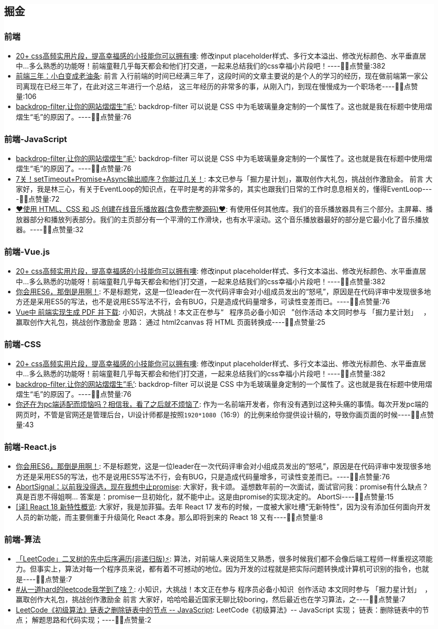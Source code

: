 ## 掘金 
### 前端 
- [20+ css高频实用片段，提高幸福感的小技能你可以拥有噢](https://juejin.cn/post/7016476364446367780): 修改input placeholder样式、多行文本溢出、修改光标颜色、水平垂直居中...多么熟悉的功能呀！前端童鞋几乎每天都会和他们打交道，一起来总结我们的css幸福小片段吧！----👍🏻点赞量:382 
- [前端三年：小白变成老油条](https://juejin.cn/post/7016189093851693069): 前言 入行前端的时间已经满三年了，这段时间的文章主要说的是个人的学习的经历，现在做前端第一家公司离现在已经三年了，在此对这三年进行一个总结， 这三年经历的非常多的事，从刚入门，到现在慢慢成为一个职场老----👍🏻点赞量:106 
- [backdrop-filter,让你的网站熠熠生”毛’](https://juejin.cn/post/7015608045895942180): backdrop-filter 可以说是 CSS 中为毛玻璃量身定制的一个属性了。这也就是我在标题中使用熠熠生“毛”的原因了。----👍🏻点赞量:76 

### 前端-JavaScript 
- [backdrop-filter,让你的网站熠熠生”毛’](https://juejin.cn/post/7015608045895942180): backdrop-filter 可以说是 CSS 中为毛玻璃量身定制的一个属性了。这也就是我在标题中使用熠熠生“毛”的原因了。----👍🏻点赞量:76 
- [7关！setTimeout+Promise+Async输出顺序？你能过几关！](https://juejin.cn/post/7016298598883131423): 本文已参与「掘力星计划」，赢取创作大礼包，挑战创作激励金。 前言 大家好，我是林三心，有关于EventLoop的知识点，在平时是考的非常多的，其实也跟我们日常的工作时息息相关的，懂得EventLoop----👍🏻点赞量:72 
- [❤️使用 HTML、CSS 和 JS 创建在线音乐播放器(含免费完整源码)❤️](https://juejin.cn/post/7015836442031030285): 有使用任何其他库。我们的音乐播放器具有三个部分。主屏幕、播放器部分和播放列表部分。我们的主页部分有一个平滑的工作滑块，也有水平滚动。这个音乐播放器最好的部分是它最小化了音乐播放器。----👍🏻点赞量:32 

### 前端-Vue.js 
- [20+ css高频实用片段，提高幸福感的小技能你可以拥有噢](https://juejin.cn/post/7016476364446367780): 修改input placeholder样式、多行文本溢出、修改光标颜色、水平垂直居中...多么熟悉的功能呀！前端童鞋几乎每天都会和他们打交道，一起来总结我们的css幸福小片段吧！----👍🏻点赞量:382 
- [你会用ES6，那倒是用啊！](https://juejin.cn/post/7016520448204603423): 不是标题党，这是一位leader在一次代码评审会对小组成员发出的“怒吼”，原因是在代码评审中发现很多地方还是采用ES5的写法，也不是说用ES5写法不行，会有BUG，只是造成代码量增多，可读性变差而已。----👍🏻点赞量:76 
- [Vue中 前端实现生成 PDF 并下载](https://juejin.cn/post/7016249316834557959): 小知识，大挑战！本文正在参与“   程序员必备小知识   ”创作活动 本文同时参与 「掘力星计划」   ，赢取创作大礼包，挑战创作激励金 思路： 通过 html2canvas 将 HTML 页面转换成----👍🏻点赞量:25 

### 前端-CSS 
- [20+ css高频实用片段，提高幸福感的小技能你可以拥有噢](https://juejin.cn/post/7016476364446367780): 修改input placeholder样式、多行文本溢出、修改光标颜色、水平垂直居中...多么熟悉的功能呀！前端童鞋几乎每天都会和他们打交道，一起来总结我们的css幸福小片段吧！----👍🏻点赞量:382 
- [backdrop-filter,让你的网站熠熠生”毛’](https://juejin.cn/post/7015608045895942180): backdrop-filter 可以说是 CSS 中为毛玻璃量身定制的一个属性了。这也就是我在标题中使用熠熠生“毛”的原因了。----👍🏻点赞量:76 
- [你还在为pc端适配而烦恼吗？相信我，看了之后就不烦恼了](https://juejin.cn/post/7015257656193449992): 作为一名前端开发者，你有没有遇到过这种头痛的事情。每次开发pc端的网页时，不管是官网还是管理后台，UI设计师都是按照`1920*1080`（16:9）的比例来给你提供设计稿的，导致你画页面的时候----👍🏻点赞量:43 

### 前端-React.js 
- [你会用ES6，那倒是用啊！](https://juejin.cn/post/7016520448204603423): 不是标题党，这是一位leader在一次代码评审会对小组成员发出的“怒吼”，原因是在代码评审中发现很多地方还是采用ES5的写法，也不是说用ES5写法不行，会有BUG，只是造成代码量增多，可读性变差而已。----👍🏻点赞量:76 
- [AbortSignal：以前我没得选，现在我想中止promise](https://juejin.cn/post/7013558331520335880): 大家好，我卡颂。 遥想数年前的一次面试，面试官问我：promise有什么缺点？ 真是百思不得姐啊... 答案是：promise一旦初始化，就不能中止。这是由promise的实现决定的。 AbortSi----👍🏻点赞量:15 
- [[译] React 18 新特性概览](https://juejin.cn/post/7014683796821770247): 大家好，我是加菲猫。去年 React 17 发布的时候，一度被大家吐槽“无新特性”，因为没有添加任何面向开发人员的新功能，而主要侧重于升级简化 React 本身。那么即将到来的 React 18 又有----👍🏻点赞量:8 

### 前端-算法 
- [「LeetCode」二叉树的先中后序遍历(非递归版)⚡️](https://juejin.cn/post/7015598553359712269): 算法，对前端人来说陌生又熟悉，很多时候我们都不会像后端工程师一样重视这项能力。但事实上，算法对每一个程序员来说，都有着不可撼动的地位。因为开发的过程就是把实际问题转换成计算机可识别的指令，也就是----👍🏻点赞量:7 
- [#从一道hard的leetcode我学到了啥？](https://juejin.cn/post/7016552407643455502): 小知识，大挑战！本文正在参与 程序员必备小知识  创作活动 本文同时参与 「掘力星计划」  ，赢取创作大礼包，挑战创作激励金 前言 大家好，哈哈哈最近国家无聊比较boring，然后最近也在学习算法，之----👍🏻点赞量:7 
- [LeetCode《初级算法》链表之删除链表中的节点 -- JavaScript](https://juejin.cn/post/7014412256574177310): LeetCode《初级算法》-- JavaScript 实现； 链表：删除链表中的节点； 解题思路和代码实现；----👍🏻点赞量:2 
